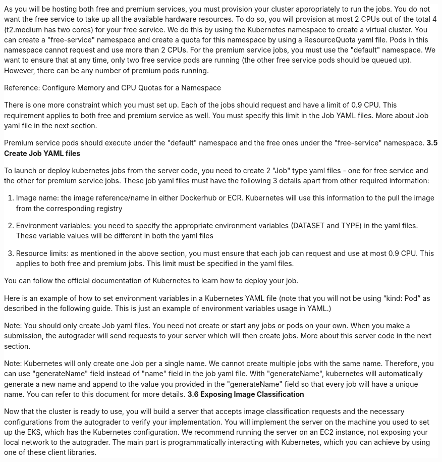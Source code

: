 As you will be hosting both free and premium services, you must provision your cluster appropriately to run the jobs. You do not want the free service to take up all the available hardware resources. To do so, you will provision at most 2 CPUs out of the total 4 (t2.medium has two cores) for your free service. We do this by using the Kubernetes namespace to create a virtual cluster. You can create a "free-service" namespace and create a quota for this namespace by using a ResourceQuota yaml file. Pods in this namespace cannot request and use more than 2 CPUs. For the premium service jobs, you must use the "default" namespace. We want to ensure that at any time, only two free service pods are running (the other free service pods should be queued up). However, there can be any number of premium pods running.

Reference: Configure Memory and CPU Quotas for a Namespace

There is one more constraint which you must set up. Each of the jobs should request and have a limit of 0.9 CPU. This  requirement applies to both free and premium service as well.  You must specify this limit in the Job YAML files. More about Job yaml file in the next section.

Premium service pods should execute under the "default" namespace and the free ones under the "free-service" namespace.
**3.5 Create Job YAML files**

To launch or deploy kubernetes jobs from the server code, you need to create 2  "Job" type yaml files - one for free service and the other for premium service jobs.  These job yaml files must have the following 3 details apart from other required information:

1. Image name: the image reference/name in either Dockerhub or ECR. Kubernetes will use this information to the pull the image from the corresponding registry

2. Environment variables: you need to specify the appropriate environment variables (DATASET and TYPE) in the yaml files. These variable values will be different in both the yaml files

3. Resource limits: as mentioned in the above section, you must ensure that each job can request and use at most 0.9 CPU. This applies to both free and premium jobs. This limit must be specified in the yaml files.

You can follow the official documentation of Kubernetes to learn how to deploy your job.

Here is an example of how to set environment variables in a Kubernetes YAML file (note that you will not be using “kind: Pod” as described in the following guide. This is just an example of environment variables usage in YAML.)

Note: You should only create Job yaml files. You need not create or start any jobs or pods on your own. When you make a submission, the autograder will send requests to your server which will then create jobs. More about this server code in the next section.

Note:  Kubernetes will only create one Job per a single name. We cannot create multiple jobs with the same name. Therefore, you can use "generateName" field instead of "name" field in the job yaml file. With "generateName", kubernetes will automatically generate a new name and append to the value you provided in the "generateName" field so that every job will have a unique name. You can refer to this document for more details.
**3.6 Exposing Image Classification**

Now that the cluster is ready to use, you will build a server that accepts image classification requests and the necessary configurations from the autograder to verify your implementation. You will implement the server on the machine you used to set up the EKS, which has the Kubernetes configuration. We recommend running the server on an EC2 instance, not exposing your local network to the autograder. The main part is programmatically interacting with Kubernetes, which you can achieve by using one of these client libraries.
